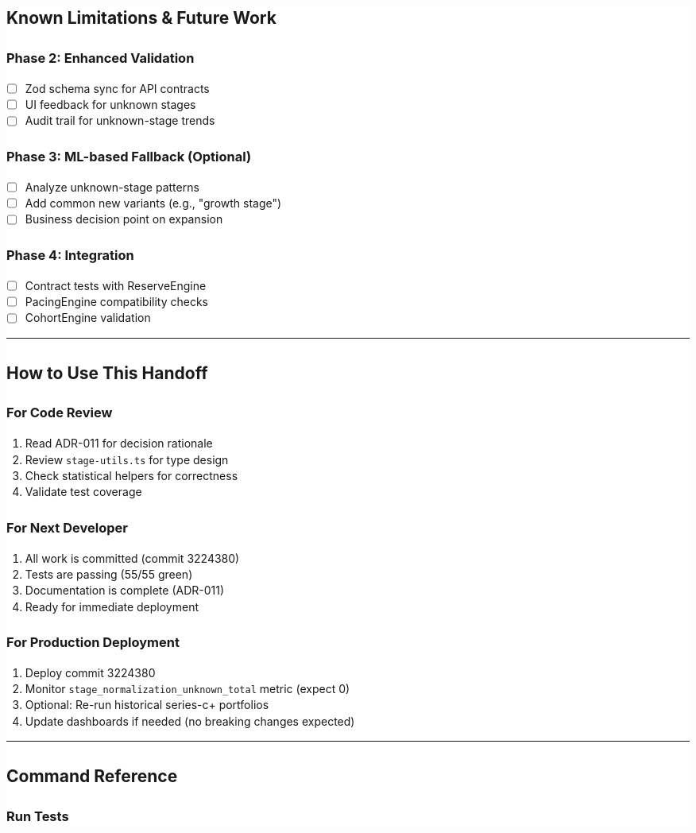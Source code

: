 
## Known Limitations & Future Work

### Phase 2: Enhanced Validation

- [ ] Zod schema sync for API contracts
- [ ] UI feedback for unknown stages
- [ ] Audit trail for unknown-stage trends

### Phase 3: ML-based Fallback (Optional)

- [ ] Analyze unknown-stage patterns
- [ ] Add common new variants (e.g., "growth stage")
- [ ] Business decision point on expansion

### Phase 4: Integration

- [ ] Contract tests with ReserveEngine
- [ ] PacingEngine compatibility checks
- [ ] CohortEngine validation

---

## How to Use This Handoff

### For Code Review

1. Read ADR-011 for decision rationale
2. Review `stage-utils.ts` for type design
3. Check statistical helpers for correctness
4. Validate test coverage

### For Next Developer

1. All work is committed (commit 3224380)
2. Tests are passing (55/55 green)
3. Documentation is complete (ADR-011)
4. Ready for immediate deployment

### For Production Deployment

1. Deploy commit 3224380
2. Monitor `stage_normalization_unknown_total` metric (expect 0)
3. Optional: Re-run historical series-c+ portfolios
4. Update dashboards if needed (no breaking changes expected)

---

## Command Reference

### Run Tests
